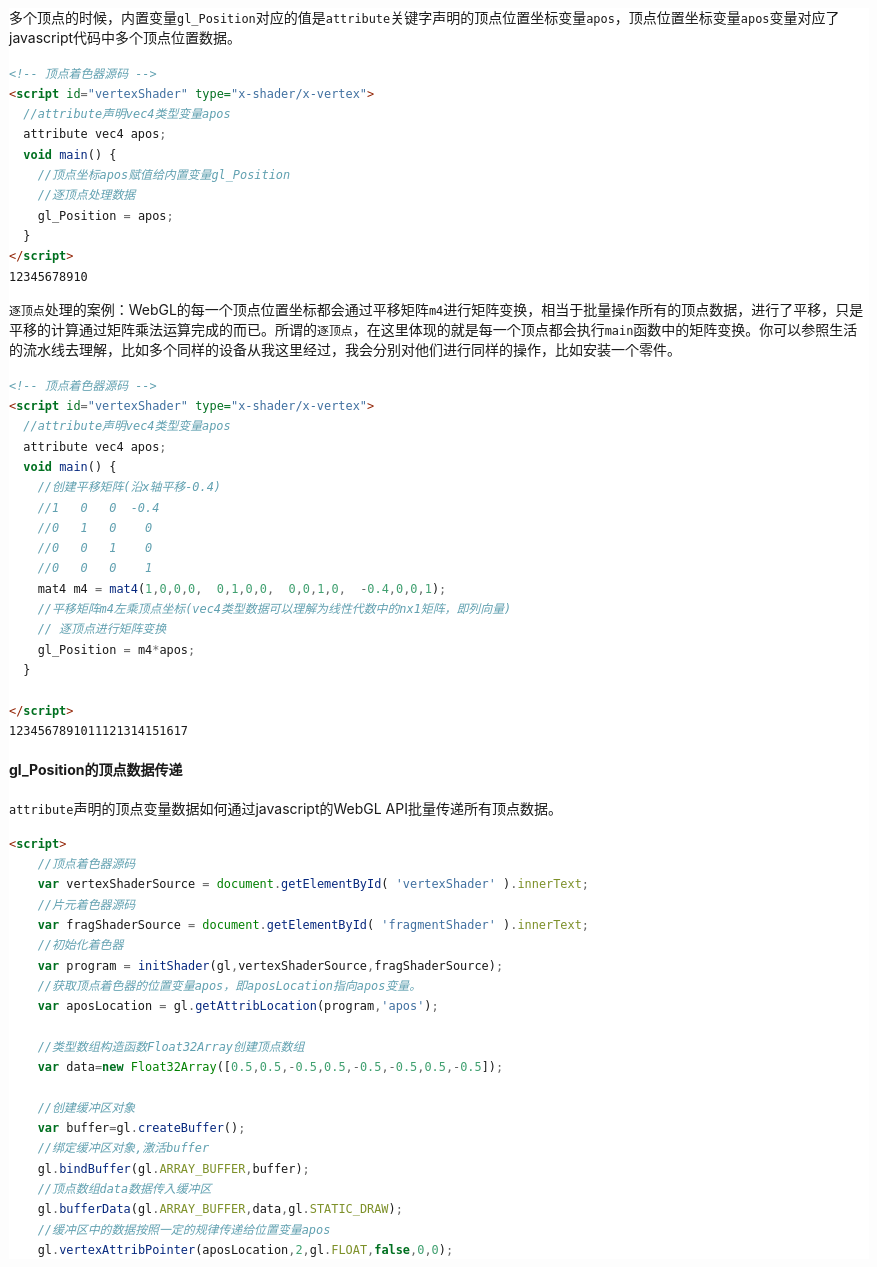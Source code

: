 多个顶点的时候，内置变量`gl_Position`对应的值是`attribute`关键字声明的顶点位置坐标变量`apos`，顶点位置坐标变量`apos`变量对应了javascript代码中多个顶点位置数据。

```html
<!-- 顶点着色器源码 -->
<script id="vertexShader" type="x-shader/x-vertex">
  //attribute声明vec4类型变量apos
  attribute vec4 apos;
  void main() {
    //顶点坐标apos赋值给内置变量gl_Position
    //逐顶点处理数据
    gl_Position = apos;
  }
</script>
12345678910
```

`逐顶点`处理的案例：WebGL的每一个顶点位置坐标都会通过平移矩阵`m4`进行矩阵变换，相当于批量操作所有的顶点数据，进行了平移，只是平移的计算通过矩阵乘法运算完成的而已。所谓的`逐顶点`，在这里体现的就是每一个顶点都会执行`main`函数中的矩阵变换。你可以参照生活的流水线去理解，比如多个同样的设备从我这里经过，我会分别对他们进行同样的操作，比如安装一个零件。

```html
<!-- 顶点着色器源码 -->
<script id="vertexShader" type="x-shader/x-vertex">
  //attribute声明vec4类型变量apos
  attribute vec4 apos;
  void main() {
    //创建平移矩阵(沿x轴平移-0.4)
    //1   0   0  -0.4
    //0   1   0    0
    //0   0   1    0
    //0   0   0    1
    mat4 m4 = mat4(1,0,0,0,  0,1,0,0,  0,0,1,0,  -0.4,0,0,1);
    //平移矩阵m4左乘顶点坐标(vec4类型数据可以理解为线性代数中的nx1矩阵，即列向量)
    // 逐顶点进行矩阵变换
    gl_Position = m4*apos;
  }

</script>
1234567891011121314151617
```

#### gl_Position的顶点数据传递

`attribute`声明的顶点变量数据如何通过javascript的WebGL API批量传递所有顶点数据。

```html
<script>
    //顶点着色器源码
    var vertexShaderSource = document.getElementById( 'vertexShader' ).innerText;
    //片元着色器源码
    var fragShaderSource = document.getElementById( 'fragmentShader' ).innerText;
    //初始化着色器
    var program = initShader(gl,vertexShaderSource,fragShaderSource);
    //获取顶点着色器的位置变量apos，即aposLocation指向apos变量。
    var aposLocation = gl.getAttribLocation(program,'apos');

    //类型数组构造函数Float32Array创建顶点数组
    var data=new Float32Array([0.5,0.5,-0.5,0.5,-0.5,-0.5,0.5,-0.5]);

    //创建缓冲区对象
    var buffer=gl.createBuffer();
    //绑定缓冲区对象,激活buffer
    gl.bindBuffer(gl.ARRAY_BUFFER,buffer);
    //顶点数组data数据传入缓冲区
    gl.bufferData(gl.ARRAY_BUFFER,data,gl.STATIC_DRAW);
    //缓冲区中的数据按照一定的规律传递给位置变量apos
    gl.vertexAttribPointer(aposLocation,2,gl.FLOAT,false,0,0);
```